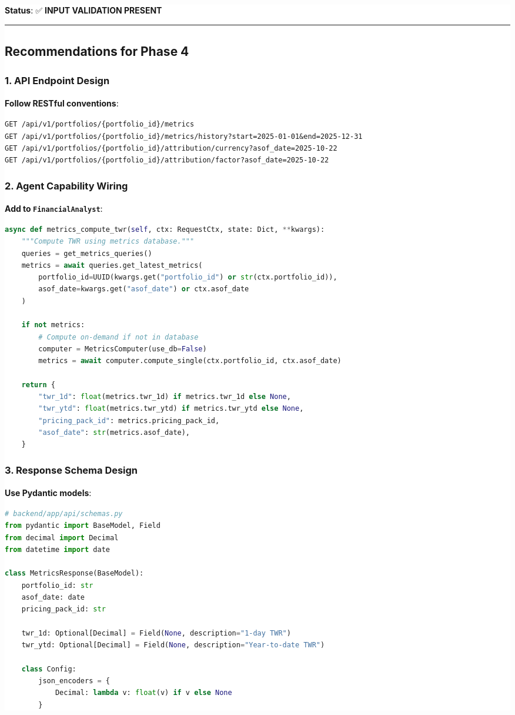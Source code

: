 **Status**: ✅ **INPUT VALIDATION PRESENT**

---

## Recommendations for Phase 4

### 1. API Endpoint Design

**Follow RESTful conventions**:
```
GET /api/v1/portfolios/{portfolio_id}/metrics
GET /api/v1/portfolios/{portfolio_id}/metrics/history?start=2025-01-01&end=2025-12-31
GET /api/v1/portfolios/{portfolio_id}/attribution/currency?asof_date=2025-10-22
GET /api/v1/portfolios/{portfolio_id}/attribution/factor?asof_date=2025-10-22
```

### 2. Agent Capability Wiring

**Add to `FinancialAnalyst`**:
```python
async def metrics_compute_twr(self, ctx: RequestCtx, state: Dict, **kwargs):
    """Compute TWR using metrics database."""
    queries = get_metrics_queries()
    metrics = await queries.get_latest_metrics(
        portfolio_id=UUID(kwargs.get("portfolio_id") or str(ctx.portfolio_id)),
        asof_date=kwargs.get("asof_date") or ctx.asof_date
    )

    if not metrics:
        # Compute on-demand if not in database
        computer = MetricsComputer(use_db=False)
        metrics = await computer.compute_single(ctx.portfolio_id, ctx.asof_date)

    return {
        "twr_1d": float(metrics.twr_1d) if metrics.twr_1d else None,
        "twr_ytd": float(metrics.twr_ytd) if metrics.twr_ytd else None,
        "pricing_pack_id": metrics.pricing_pack_id,
        "asof_date": str(metrics.asof_date),
    }
```

### 3. Response Schema Design

**Use Pydantic models**:
```python
# backend/app/api/schemas.py
from pydantic import BaseModel, Field
from decimal import Decimal
from datetime import date

class MetricsResponse(BaseModel):
    portfolio_id: str
    asof_date: date
    pricing_pack_id: str

    twr_1d: Optional[Decimal] = Field(None, description="1-day TWR")
    twr_ytd: Optional[Decimal] = Field(None, description="Year-to-date TWR")

    class Config:
        json_encoders = {
            Decimal: lambda v: float(v) if v else None
        }
```
